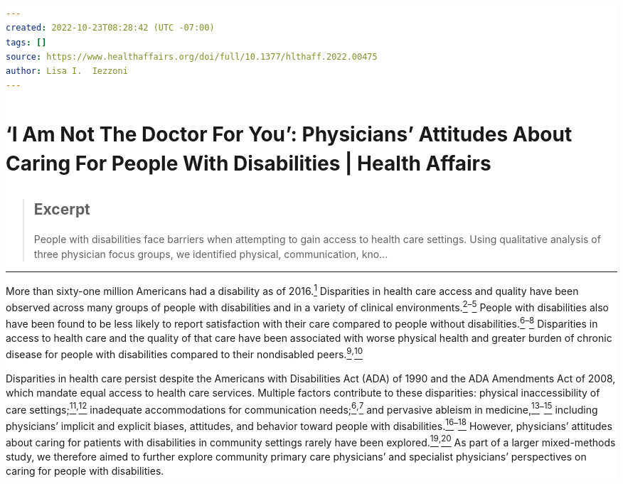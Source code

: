 ```yaml
---
created: 2022-10-23T08:28:42 (UTC -07:00)
tags: []
source: https://www.healthaffairs.org/doi/full/10.1377/hlthaff.2022.00475
author: Lisa I.  Iezzoni
---
```


# ‘I Am Not The Doctor For You’: Physicians’ Attitudes About Caring For People With Disabilities | Health Affairs

> ## Excerpt
> People with disabilities face barriers when attempting to gain access to health care settings. Using qualitative analysis of three physician focus groups, we identified physical, communication, kno...

---
More than sixty-one million Americans had a disability as of 2016.[<sup>1</sup>](https://www.healthaffairs.org/doi/full/10.1377/hlthaff.2022.00475#B1) Disparities in health care access and quality have been observed across many groups of people with disabilities and in a variety of clinical environments.[<sup>2</sup>](https://www.healthaffairs.org/doi/full/10.1377/hlthaff.2022.00475#B2)[](https://www.healthaffairs.org/doi/full/10.1377/hlthaff.2022.00475#B3)[](https://www.healthaffairs.org/doi/full/10.1377/hlthaff.2022.00475#B4)<sup>–</sup>[<sup>5</sup>](https://www.healthaffairs.org/doi/full/10.1377/hlthaff.2022.00475#B5) People with disabilities also have been found to be less likely to report satisfaction with their care compared to people without disabilities.[<sup>6</sup>](https://www.healthaffairs.org/doi/full/10.1377/hlthaff.2022.00475#B6)[](https://www.healthaffairs.org/doi/full/10.1377/hlthaff.2022.00475#B7)<sup>–</sup>[<sup>8</sup>](https://www.healthaffairs.org/doi/full/10.1377/hlthaff.2022.00475#B8) Disparities in access to health care and the quality of that care have been associated with worse physical health and greater burden of chronic disease for people with disabilities compared to their nondisabled peers.[<sup>9</sup>](https://www.healthaffairs.org/doi/full/10.1377/hlthaff.2022.00475#B9)<sup>,</sup>[<sup>10</sup>](https://www.healthaffairs.org/doi/full/10.1377/hlthaff.2022.00475#B10)

Disparities in health care persist despite the Americans with Disabilities Act (ADA) of 1990 and the ADA Amendments Act of 2008, which mandate equal access to health care services. Multiple factors contribute to these disparities: physical inaccessibility of care settings;[<sup>11</sup>](https://www.healthaffairs.org/doi/full/10.1377/hlthaff.2022.00475#B11)<sup>,</sup>[<sup>12</sup>](https://www.healthaffairs.org/doi/full/10.1377/hlthaff.2022.00475#B12) inadequate accommodations for communication needs;[<sup>6</sup>](https://www.healthaffairs.org/doi/full/10.1377/hlthaff.2022.00475#B6)<sup>,</sup>[<sup>7</sup>](https://www.healthaffairs.org/doi/full/10.1377/hlthaff.2022.00475#B7) and pervasive ableism in medicine,[<sup>13</sup>](https://www.healthaffairs.org/doi/full/10.1377/hlthaff.2022.00475#B13)[](https://www.healthaffairs.org/doi/full/10.1377/hlthaff.2022.00475#B14)<sup>–</sup>[<sup>15</sup>](https://www.healthaffairs.org/doi/full/10.1377/hlthaff.2022.00475#B15) including physicians’ implicit and explicit biases, attitudes, and behavior toward people with disabilities.[<sup>16</sup>](https://www.healthaffairs.org/doi/full/10.1377/hlthaff.2022.00475#B16)[](https://www.healthaffairs.org/doi/full/10.1377/hlthaff.2022.00475#B17)<sup>–</sup>[<sup>18</sup>](https://www.healthaffairs.org/doi/full/10.1377/hlthaff.2022.00475#B18) However, physicians’ attitudes about caring for patients with disabilities in community settings rarely have been explored.[<sup>19</sup>](https://www.healthaffairs.org/doi/full/10.1377/hlthaff.2022.00475#B19)<sup>,</sup>[<sup>20</sup>](https://www.healthaffairs.org/doi/full/10.1377/hlthaff.2022.00475#B20) As part of a larger mixed-methods study, we therefore aimed to further explore community primary care physicians’ and specialist physicians’ perspectives on caring for people with disabilities.
